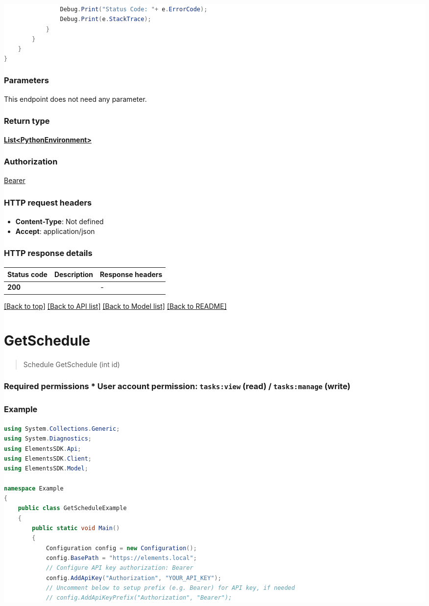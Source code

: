```csharp
                Debug.Print("Status Code: "+ e.ErrorCode);
                Debug.Print(e.StackTrace);
            }
        }
    }
}
```

### Parameters
This endpoint does not need any parameter.

### Return type

[**List&lt;PythonEnvironment&gt;**](PythonEnvironment.md)

### Authorization

[Bearer](../README.md#Bearer)

### HTTP request headers

 - **Content-Type**: Not defined
 - **Accept**: application/json


### HTTP response details
| Status code | Description | Response headers |
|-------------|-------------|------------------|
| **200** |  |  -  |

[[Back to top]](#) [[Back to API list]](../README.md#documentation-for-api-endpoints) [[Back to Model list]](../README.md#documentation-for-models) [[Back to README]](../README.md)

<a name="getschedule"></a>
# **GetSchedule**
> Schedule GetSchedule (int id)



### Required permissions    * User account permission: `tasks:view` (read) / `tasks:manage` (write) 

### Example
```csharp
using System.Collections.Generic;
using System.Diagnostics;
using ElementsSDK.Api;
using ElementsSDK.Client;
using ElementsSDK.Model;

namespace Example
{
    public class GetScheduleExample
    {
        public static void Main()
        {
            Configuration config = new Configuration();
            config.BasePath = "https://elements.local";
            // Configure API key authorization: Bearer
            config.AddApiKey("Authorization", "YOUR_API_KEY");
            // Uncomment below to setup prefix (e.g. Bearer) for API key, if needed
            // config.AddApiKeyPrefix("Authorization", "Bearer");

```